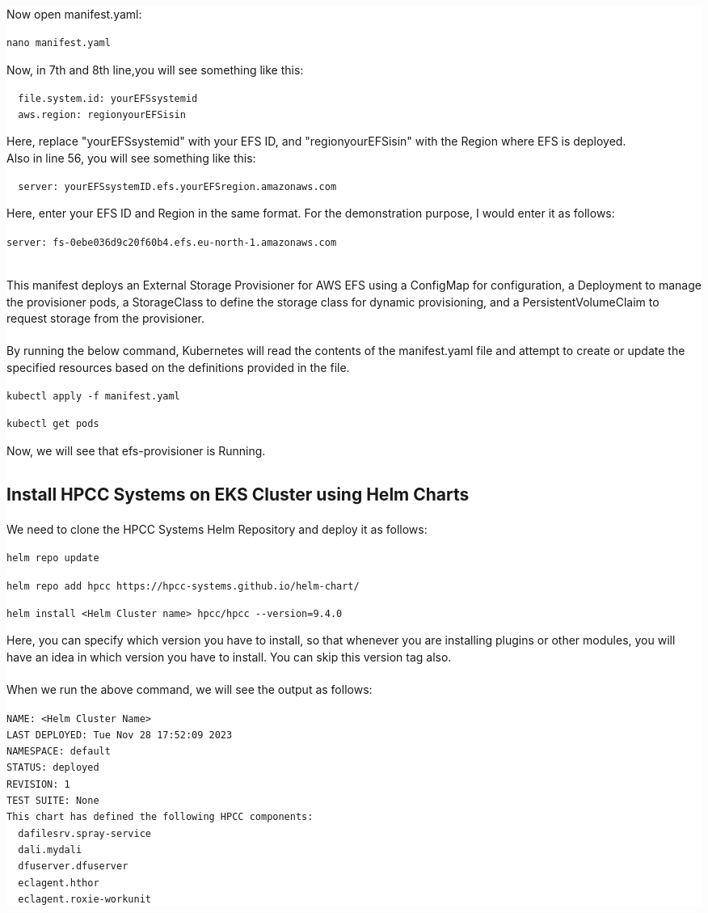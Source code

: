 ```
```
Now open manifest.yaml:
```
nano manifest.yaml
```
Now, in 7th and 8th line,you will see something like this:
```
  file.system.id: yourEFSsystemid
  aws.region: regionyourEFSisin
```
Here, replace "yourEFSsystemid" with your EFS ID, and "regionyourEFSisin" with the Region where EFS is deployed.<br>
Also in line 56, you will see something like this:
```
  server: yourEFSsystemID.efs.yourEFSregion.amazonaws.com
```
Here, enter your EFS ID and Region in the same format. For the demonstration purpose, I would enter it as follows:
```
server: fs-0ebe036d9c20f60b4.efs.eu-north-1.amazonaws.com
```
<br>
This manifest deploys an External Storage Provisioner for AWS EFS using a ConfigMap for configuration, a Deployment to manage the provisioner pods, a StorageClass to define the storage class for dynamic provisioning, and a PersistentVolumeClaim to request storage from the provisioner.
<br><br>
By running the below command, Kubernetes will read the contents of the manifest.yaml file and attempt to create or update the specified resources based on the definitions provided in the file.
<br>

```
kubectl apply -f manifest.yaml
```
```
kubectl get pods
```
Now, we will see that efs-provisioner is Running.
## Install HPCC Systems on EKS Cluster using Helm Charts
We need to clone the HPCC Systems Helm Repository and deploy it as follows:
```
helm repo update
```
```
helm repo add hpcc https://hpcc-systems.github.io/helm-chart/
```
```
helm install <Helm Cluster name> hpcc/hpcc --version=9.4.0
```
Here, you can specify which version you have to install, so that whenever you are installing plugins or other modules, you will have an idea in which version you have to install. You can skip this version tag also.
<br><br>
When we run the above command, we will see the output as follows:
```
NAME: <Helm Cluster Name>
LAST DEPLOYED: Tue Nov 28 17:52:09 2023
NAMESPACE: default
STATUS: deployed
REVISION: 1
TEST SUITE: None
This chart has defined the following HPCC components:
  dafilesrv.spray-service
  dali.mydali
  dfuserver.dfuserver
  eclagent.hthor
  eclagent.roxie-workunit
```